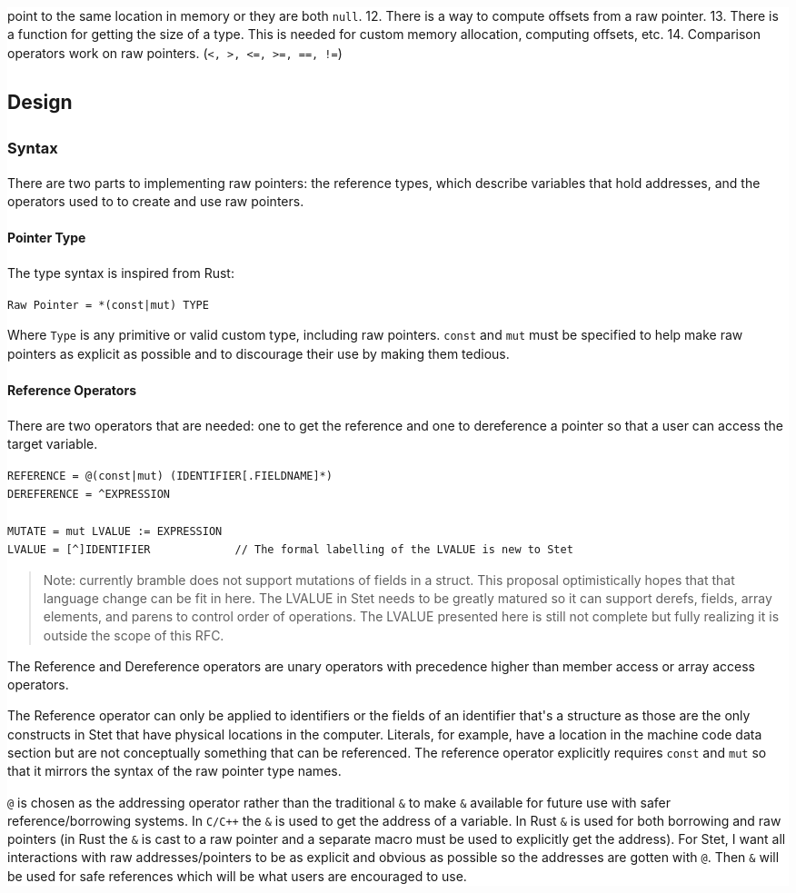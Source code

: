 point to the same location in memory or they are both `null`.
12. There is a way to compute offsets from a raw pointer.
13. There is a function for getting the size of a type. This is needed for custom
memory allocation, computing offsets, etc.
14. Comparison operators work on raw pointers. (`<, >, <=, >=, ==, !=`)

## Design
### Syntax
There are two parts to implementing raw pointers: the reference types, which
describe variables that hold addresses, and the operators used to to create
and use raw pointers.

#### Pointer Type
The type syntax is inspired from Rust:
```
Raw Pointer = *(const|mut) TYPE
```
Where `Type` is any primitive or valid custom type, including raw pointers.
`const` and `mut` must be specified to help make raw pointers as explicit
as possible and to discourage their use by making them tedious.

#### Reference Operators
There are two operators that are needed: one to get the reference and one
to dereference a pointer so that a user can access the target variable.

```
REFERENCE = @(const|mut) (IDENTIFIER[.FIELDNAME]*)
DEREFERENCE = ^EXPRESSION

MUTATE = mut LVALUE := EXPRESSION
LVALUE = [^]IDENTIFIER             // The formal labelling of the LVALUE is new to Stet
```

> Note: currently bramble does not support mutations of fields in a struct. This proposal
optimistically hopes that that language change can be fit in here. The LVALUE in Stet
needs to be greatly matured so it can support derefs, fields, array elements, and 
parens to control order of operations.  The LVALUE presented here is still not complete
but fully realizing it is outside the scope of this RFC.

The Reference and Dereference operators are unary operators with precedence
higher than member access or array access operators.

The Reference operator can only be applied to identifiers or the fields of an
identifier that's a structure as those are the
only constructs in Stet that have physical locations in the computer. Literals,
for example, have a location in the machine code data section but are not
conceptually something that can be referenced. The reference operator explicitly
requires `const` and `mut` so that it mirrors the syntax of the raw pointer 
type names.

`@` is chosen as the addressing
operator rather than the traditional `&` to make `&` available for future use
with safer reference/borrowing systems. In `C/C++` the `&` is used to get
the address of a variable. In Rust `&` is used for both borrowing
and raw pointers (in Rust the `&` is cast to a raw pointer and a separate
macro must be used to explicitly get the address). For Stet, I want all interactions
with raw addresses/pointers to be as explicit and obvious as possible so the
addresses are gotten with `@`. Then `&` will be used for safe references which
will be what users are encouraged to use.
